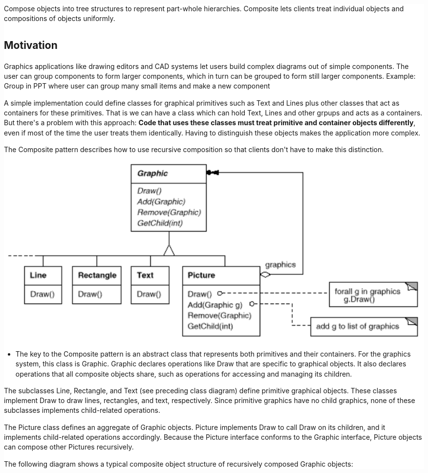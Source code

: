 Compose objects into tree structures to represent part-whole hierarchies. Composite lets clients treat individual objects and compositions of objects uniformly.

## Motivation
Graphics applications like drawing editors and CAD systems let users build complex diagrams out of simple components. The user can group components to form larger components, which in turn can be grouped to form still larger components.
Example: Group in PPT where user can group many small items and make a new component

A simple implementation could define classes for graphical primitives such as Text and Lines plus other classes that act as containers for these primitives. That is we can have a class which can hold Text, Lines and other grpups and acts as a containers. But there's a problem with this approach: **Code that uses these classes must treat primitive and container objects differently**, even if most of the time the user treats them identically. Having to distinguish these objects makes the application more complex.

The Composite pattern describes how to use recursive composition so that clients don't have to make this distinction.

![alt text](/assets/design-patterns/diagrams/composite_struct.png)

- The key to the Composite pattern is an abstract class that represents both primitives and their containers. For the graphics system, this class is Graphic. Graphic declares operations like Draw that are specific to graphical objects. It also declares operations that all composite objects share, such as operations for accessing and managing its children.

The subclasses Line, Rectangle, and Text (see preceding class diagram) define primitive graphical objects. These classes implement Draw to draw lines, rectangles, and text, respectively. Since primitive graphics have no child graphics, none of these subclasses implements child-related operations. 

The Picture class defines an aggregate of Graphic objects. Picture implements Draw to call Draw on its children, and it implements child-related operations accordingly. Because the Picture interface conforms to the Graphic interface, Picture objects can compose other Pictures recursively.

The following diagram shows a typical composite object structure of recursively composed Graphic objects:
